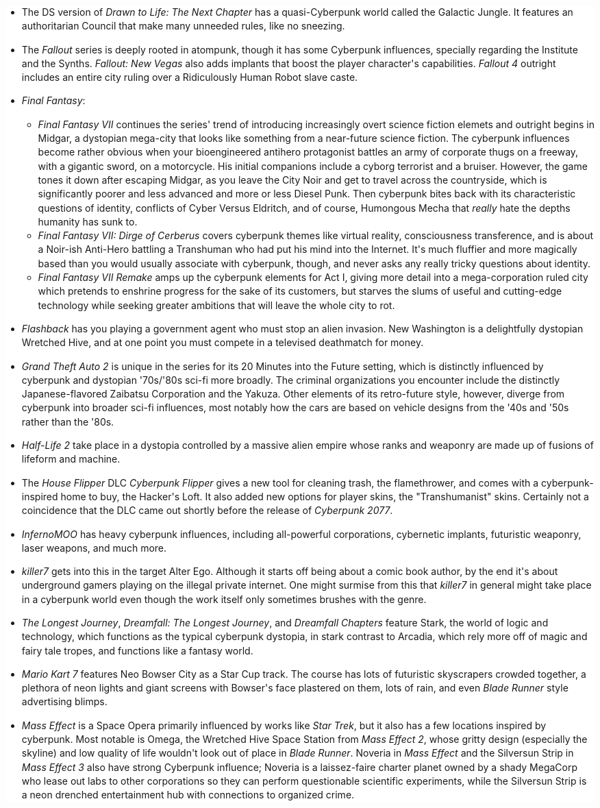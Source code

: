 -   The DS version of _Drawn to Life: The Next Chapter_ has a quasi-Cyberpunk world called the Galactic Jungle. It features an authoritarian Council that make many unneeded rules, like no sneezing.
-   The _Fallout_ series is deeply rooted in atompunk, though it has some Cyberpunk influences, specially regarding the Institute and the Synths. _Fallout: New Vegas_ also adds implants that boost the player character's capabilities. _Fallout 4_ outright includes an entire city ruling over a Ridiculously Human Robot slave caste.

-   _Final Fantasy_:
    -   _Final Fantasy VII_ continues the series' trend of introducing increasingly overt science fiction elemets and outright begins in Midgar, a dystopian mega-city that looks like something from a near-future science fiction. The cyberpunk influences become rather obvious when your bioengineered antihero protagonist battles an army of corporate thugs on a freeway, with a gigantic sword, on a motorcycle. His initial companions include a cyborg terrorist and a bruiser. However, the game tones it down after escaping Midgar, as you leave the City Noir and get to travel across the countryside, which is significantly poorer and less advanced and more or less Diesel Punk. Then cyberpunk bites back with its characteristic questions of identity, conflicts of Cyber Versus Eldritch, and of course, Humongous Mecha that _really_ hate the depths humanity has sunk to.
    -   _Final Fantasy VII: Dirge of Cerberus_ covers cyberpunk themes like virtual reality, consciousness transference, and is about a Noir-ish Anti-Hero battling a Transhuman who had put his mind into the Internet. It's much fluffier and more magically based than you would usually associate with cyberpunk, though, and never asks any really tricky questions about identity.
    -   _Final Fantasy VII Remake_ amps up the cyberpunk elements for Act I, giving more detail into a mega-corporation ruled city which pretends to enshrine progress for the sake of its customers, but starves the slums of useful and cutting-edge technology while seeking greater ambitions that will leave the whole city to rot.
-   _Flashback_ has you playing a government agent who must stop an alien invasion. New Washington is a delightfully dystopian Wretched Hive, and at one point you must compete in a televised deathmatch for money.

-   _Grand Theft Auto 2_ is unique in the series for its 20 Minutes into the Future setting, which is distinctly influenced by cyberpunk and dystopian '70s/'80s sci-fi more broadly. The criminal organizations you encounter include the distinctly Japanese-flavored Zaibatsu Corporation and the Yakuza. Other elements of its retro-future style, however, diverge from cyberpunk into broader sci-fi influences, most notably how the cars are based on vehicle designs from the '40s and '50s rather than the '80s.
-   _Half-Life 2_ take place in a dystopia controlled by a massive alien empire whose ranks and weaponry are made up of fusions of lifeform and machine.

-   The _House Flipper_ DLC _Cyberpunk Flipper_ gives a new tool for cleaning trash, the flamethrower, and comes with a cyberpunk-inspired home to buy, the Hacker's Loft. It also added new options for player skins, the "Transhumanist" skins. Certainly not a coincidence that the DLC came out shortly before the release of _Cyberpunk 2077_.
-   _InfernoMOO_ has heavy cyberpunk influences, including all-powerful corporations, cybernetic implants, futuristic weaponry, laser weapons, and much more.
-   _killer7_ gets into this in the target Alter Ego. Although it starts off being about a comic book author, by the end it's about underground gamers playing on the illegal private internet. One might surmise from this that _killer7_ in general might take place in a cyberpunk world even though the work itself only sometimes brushes with the genre.
-   _The Longest Journey_, _Dreamfall: The Longest Journey_, and _Dreamfall Chapters_ feature Stark, the world of logic and technology, which functions as the typical cyberpunk dystopia, in stark contrast to Arcadia, which rely more off of magic and fairy tale tropes, and functions like a fantasy world.
-   _Mario Kart 7_ features Neo Bowser City as a Star Cup track. The course has lots of futuristic skyscrapers crowded together, a plethora of neon lights and giant screens with Bowser's face plastered on them, lots of rain, and even _Blade Runner_ style advertising blimps.
-   _Mass Effect_ is a Space Opera primarily influenced by works like _Star Trek_, but it also has a few locations inspired by cyberpunk. Most notable is Omega, the Wretched Hive Space Station from _Mass Effect 2_, whose gritty design (especially the skyline) and low quality of life wouldn't look out of place in _Blade Runner_. Noveria in _Mass Effect_ and the Silversun Strip in _Mass Effect 3_ also have strong Cyberpunk influence; Noveria is a laissez-faire charter planet owned by a shady MegaCorp who lease out labs to other corporations so they can perform questionable scientific experiments, while the Silversun Strip is a neon drenched entertainment hub with connections to organized crime.